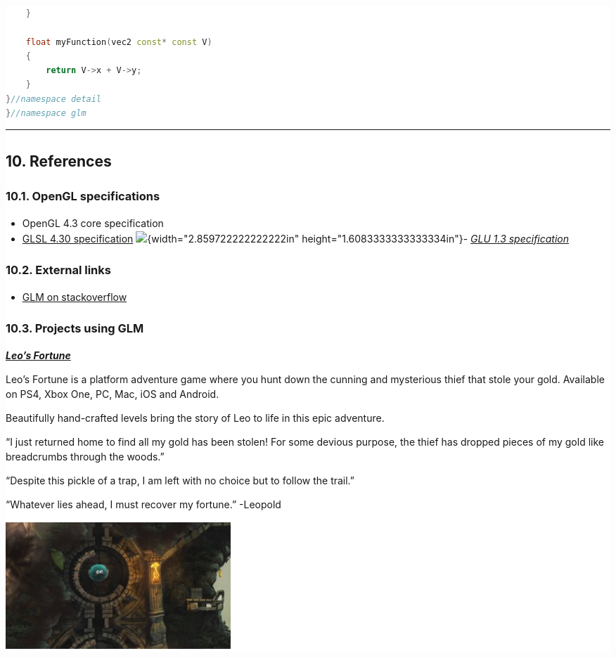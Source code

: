```cpp
    }

    float myFunction(vec2 const* const V)
    {
        return V->x + V->y;
    }
}//namespace detail
}//namespace glm
```

---
<div style="page-break-after: always;"> </div>

## <a name="section10"></a> 10. References

### <a name="section10_1"></a> 10.1. OpenGL specifications

* OpenGL 4.3 core specification
* [GLSL 4.30 specification](http://www.opengl.org/registry/doc/GLSLangSpec.4.30.7.diff.pdf)
![](media/image21.png){width="2.859722222222222in" height="1.6083333333333334in"}- [*GLU 1.3 specification*](http://www.opengl.org/documentation/specs/glu/glu1_3.pdf)

### <a name="section10_2"></a> 10.2. External links

* [GLM on stackoverflow](http://stackoverflow.com/search?q=GLM)

### <a name="section10_3"></a> 10.3. Projects using GLM

***[Leo’s Fortune](http://www.leosfortune.com/)***

Leo’s Fortune is a platform adventure game where you hunt down the cunning and mysterious thief that stole your gold. Available on PS4, Xbox One, PC, Mac, iOS and Android.

Beautifully hand-crafted levels bring the story of Leo to life in this epic adventure.

“I just returned home to find all my gold has been stolen! For some devious purpose, the thief has dropped pieces of my gold like breadcrumbs through the woods.”

“Despite this pickle of a trap, I am left with no choice but to follow the trail.”

“Whatever lies ahead, I must recover my fortune.” -Leopold

![](./doc/manual/references-leosfortune.jpeg)

